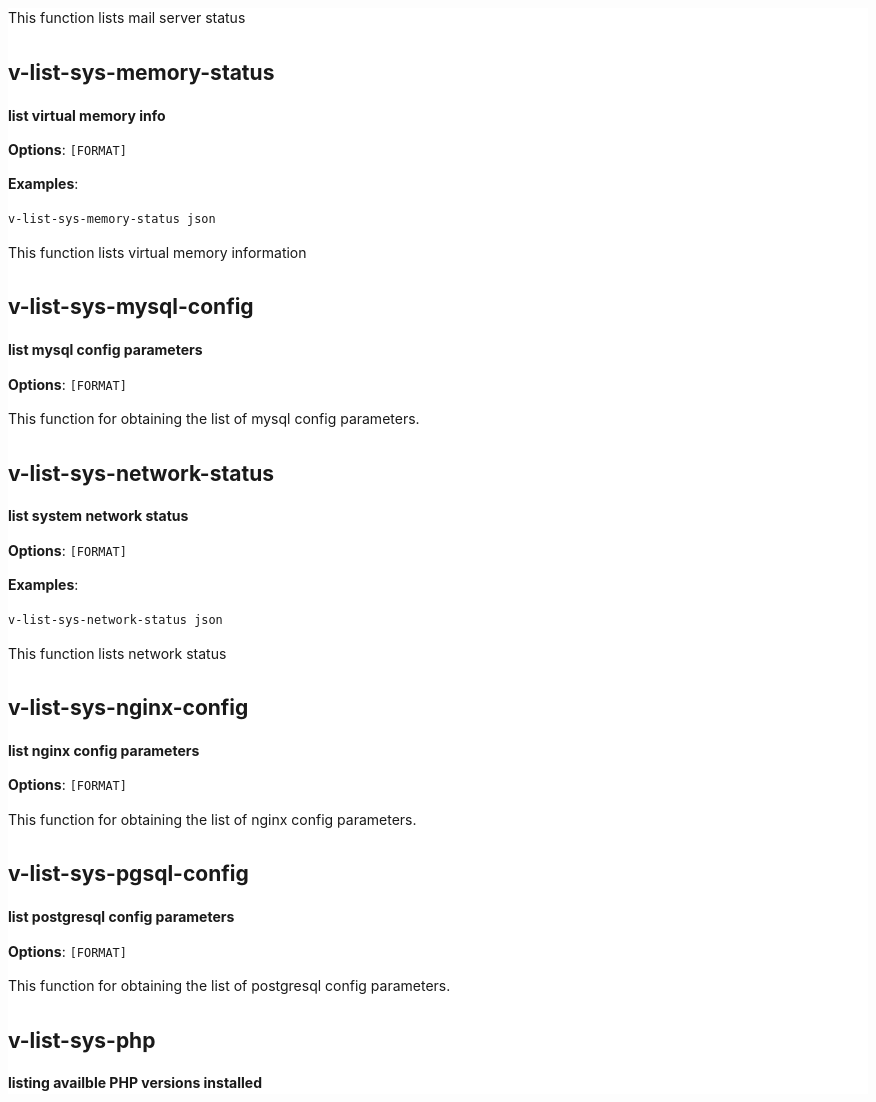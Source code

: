 This function lists mail server status

## v-list-sys-memory-status

**list virtual memory info**

**Options**: `[FORMAT]`

**Examples**:

```sh
v-list-sys-memory-status json
```

This function lists virtual memory information

## v-list-sys-mysql-config

**list mysql config parameters**

**Options**: `[FORMAT]`

This function for obtaining the list of mysql config parameters.

## v-list-sys-network-status

**list system network status**

**Options**: `[FORMAT]`

**Examples**:

```sh
v-list-sys-network-status json
```

This function lists network status

## v-list-sys-nginx-config

**list nginx config parameters**

**Options**: `[FORMAT]`

This function for obtaining the list of nginx config parameters.

## v-list-sys-pgsql-config

**list postgresql config parameters**

**Options**: `[FORMAT]`

This function for obtaining the list of postgresql config parameters.

## v-list-sys-php

**listing availble PHP versions installed**
